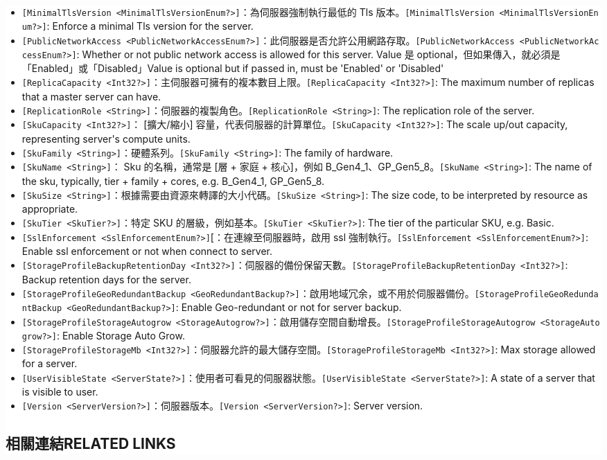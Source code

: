   - <span data-ttu-id="e4d86-152">`[MinimalTlsVersion <MinimalTlsVersionEnum?>]`：為伺服器強制執行最低的 Tls 版本。</span><span class="sxs-lookup"><span data-stu-id="e4d86-152">`[MinimalTlsVersion <MinimalTlsVersionEnum?>]`: Enforce a minimal Tls version for the server.</span></span>
  - <span data-ttu-id="e4d86-153">`[PublicNetworkAccess <PublicNetworkAccessEnum?>]`：此伺服器是否允許公用網路存取。</span><span class="sxs-lookup"><span data-stu-id="e4d86-153">`[PublicNetworkAccess <PublicNetworkAccessEnum?>]`: Whether or not public network access is allowed for this server.</span></span> <span data-ttu-id="e4d86-154">Value 是 optional，但如果傳入，就必須是「Enabled」或「Disabled」</span><span class="sxs-lookup"><span data-stu-id="e4d86-154">Value is optional but if passed in, must be 'Enabled' or 'Disabled'</span></span>
  - <span data-ttu-id="e4d86-155">`[ReplicaCapacity <Int32?>]`：主伺服器可擁有的複本數目上限。</span><span class="sxs-lookup"><span data-stu-id="e4d86-155">`[ReplicaCapacity <Int32?>]`: The maximum number of replicas that a master server can have.</span></span>
  - <span data-ttu-id="e4d86-156">`[ReplicationRole <String>]`：伺服器的複製角色。</span><span class="sxs-lookup"><span data-stu-id="e4d86-156">`[ReplicationRole <String>]`: The replication role of the server.</span></span>
  - <span data-ttu-id="e4d86-157">`[SkuCapacity <Int32?>]`： [擴大/縮小] 容量，代表伺服器的計算單位。</span><span class="sxs-lookup"><span data-stu-id="e4d86-157">`[SkuCapacity <Int32?>]`: The scale up/out capacity, representing server's compute units.</span></span>
  - <span data-ttu-id="e4d86-158">`[SkuFamily <String>]`：硬體系列。</span><span class="sxs-lookup"><span data-stu-id="e4d86-158">`[SkuFamily <String>]`: The family of hardware.</span></span>
  - <span data-ttu-id="e4d86-159">`[SkuName <String>]`： Sku 的名稱，通常是 [層 + 家庭 + 核心]，例如 B_Gen4_1、GP_Gen5_8。</span><span class="sxs-lookup"><span data-stu-id="e4d86-159">`[SkuName <String>]`: The name of the sku, typically, tier + family + cores, e.g. B_Gen4_1, GP_Gen5_8.</span></span>
  - <span data-ttu-id="e4d86-160">`[SkuSize <String>]`：根據需要由資源來轉譯的大小代碼。</span><span class="sxs-lookup"><span data-stu-id="e4d86-160">`[SkuSize <String>]`: The size code, to be interpreted by resource as appropriate.</span></span>
  - <span data-ttu-id="e4d86-161">`[SkuTier <SkuTier?>]`：特定 SKU 的層級，例如基本。</span><span class="sxs-lookup"><span data-stu-id="e4d86-161">`[SkuTier <SkuTier?>]`: The tier of the particular SKU, e.g. Basic.</span></span>
  - <span data-ttu-id="e4d86-162">`[SslEnforcement <SslEnforcementEnum?>]`[：在連線至伺服器時，啟用 ssl 強制執行。</span><span class="sxs-lookup"><span data-stu-id="e4d86-162">`[SslEnforcement <SslEnforcementEnum?>]`: Enable ssl enforcement or not when connect to server.</span></span>
  - <span data-ttu-id="e4d86-163">`[StorageProfileBackupRetentionDay <Int32?>]`：伺服器的備份保留天數。</span><span class="sxs-lookup"><span data-stu-id="e4d86-163">`[StorageProfileBackupRetentionDay <Int32?>]`: Backup retention days for the server.</span></span>
  - <span data-ttu-id="e4d86-164">`[StorageProfileGeoRedundantBackup <GeoRedundantBackup?>]`：啟用地域冗余，或不用於伺服器備份。</span><span class="sxs-lookup"><span data-stu-id="e4d86-164">`[StorageProfileGeoRedundantBackup <GeoRedundantBackup?>]`: Enable Geo-redundant or not for server backup.</span></span>
  - <span data-ttu-id="e4d86-165">`[StorageProfileStorageAutogrow <StorageAutogrow?>]`：啟用儲存空間自動增長。</span><span class="sxs-lookup"><span data-stu-id="e4d86-165">`[StorageProfileStorageAutogrow <StorageAutogrow?>]`: Enable Storage Auto Grow.</span></span>
  - <span data-ttu-id="e4d86-166">`[StorageProfileStorageMb <Int32?>]`：伺服器允許的最大儲存空間。</span><span class="sxs-lookup"><span data-stu-id="e4d86-166">`[StorageProfileStorageMb <Int32?>]`: Max storage allowed for a server.</span></span>
  - <span data-ttu-id="e4d86-167">`[UserVisibleState <ServerState?>]`：使用者可看見的伺服器狀態。</span><span class="sxs-lookup"><span data-stu-id="e4d86-167">`[UserVisibleState <ServerState?>]`: A state of a server that is visible to user.</span></span>
  - <span data-ttu-id="e4d86-168">`[Version <ServerVersion?>]`：伺服器版本。</span><span class="sxs-lookup"><span data-stu-id="e4d86-168">`[Version <ServerVersion?>]`: Server version.</span></span>

## <span data-ttu-id="e4d86-169">相關連結</span><span class="sxs-lookup"><span data-stu-id="e4d86-169">RELATED LINKS</span></span>

